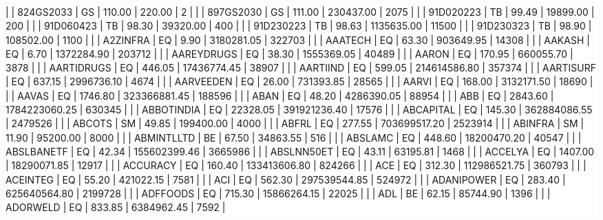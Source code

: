 |  | 824GS2033 | GS | 110.00 | 220.00 | 2 |
|  | 897GS2030 | GS | 111.00 | 230437.00 | 2075 |
|  | 91D020223 | TB | 99.49 | 19899.00 | 200 |
|  | 91D060423 | TB | 98.30 | 39320.00 | 400 |
|  | 91D230223 | TB | 98.63 | 1135635.00 | 11500 |
|  | 91D230323 | TB | 98.90 | 108502.00 | 1100 |
|  | A2ZINFRA | EQ | 9.90 | 3180281.05 | 322703 |
|  | AAATECH | EQ | 63.30 | 903649.95 | 14308 |
|  | AAKASH | EQ | 6.70 | 1372284.90 | 203712 |
|  | AAREYDRUGS | EQ | 38.30 | 1555369.05 | 40489 |
|  | AARON | EQ | 170.95 | 660055.70 | 3878 |
|  | AARTIDRUGS | EQ | 446.05 | 17436774.45 | 38907 |
|  | AARTIIND | EQ | 599.05 | 214614586.80 | 357374 |
|  | AARTISURF | EQ | 637.15 | 2996736.10 | 4674 |
|  | AARVEEDEN | EQ | 26.00 | 731393.85 | 28565 |
|  | AARVI | EQ | 168.00 | 3132171.50 | 18690 |
|  | AAVAS | EQ | 1746.80 | 323366881.45 | 188596 |
|  | ABAN | EQ | 48.20 | 4286390.05 | 88954 |
|  | ABB | EQ | 2843.60 | 1784223060.25 | 630345 |
|  | ABBOTINDIA | EQ | 22328.05 | 391921236.40 | 17576 |
|  | ABCAPITAL | EQ | 145.30 | 362884086.55 | 2479526 |
|  | ABCOTS | SM | 49.85 | 199400.00 | 4000 |
|  | ABFRL | EQ | 277.55 | 703699517.20 | 2523914 |
|  | ABINFRA | SM | 11.90 | 95200.00 | 8000 |
|  | ABMINTLLTD | BE | 67.50 | 34863.55 | 516 |
|  | ABSLAMC | EQ | 448.60 | 18200470.20 | 40547 |
|  | ABSLBANETF | EQ | 42.34 | 155602399.46 | 3665986 |
|  | ABSLNN50ET | EQ | 43.11 | 63195.81 | 1468 |
|  | ACCELYA | EQ | 1407.00 | 18290071.85 | 12917 |
|  | ACCURACY | EQ | 160.40 | 133413606.80 | 824266 |
|  | ACE | EQ | 312.30 | 112986521.75 | 360793 |
|  | ACEINTEG | EQ | 55.20 | 421022.15 | 7581 |
|  | ACI | EQ | 562.30 | 297539544.85 | 524972 |
|  | ADANIPOWER | EQ | 283.40 | 625640564.80 | 2199728 |
|  | ADFFOODS | EQ | 715.30 | 15866264.15 | 22025 |
|  | ADL | BE | 62.15 | 85744.90 | 1396 |
|  | ADORWELD | EQ | 833.85 | 6384962.45 | 7592 |